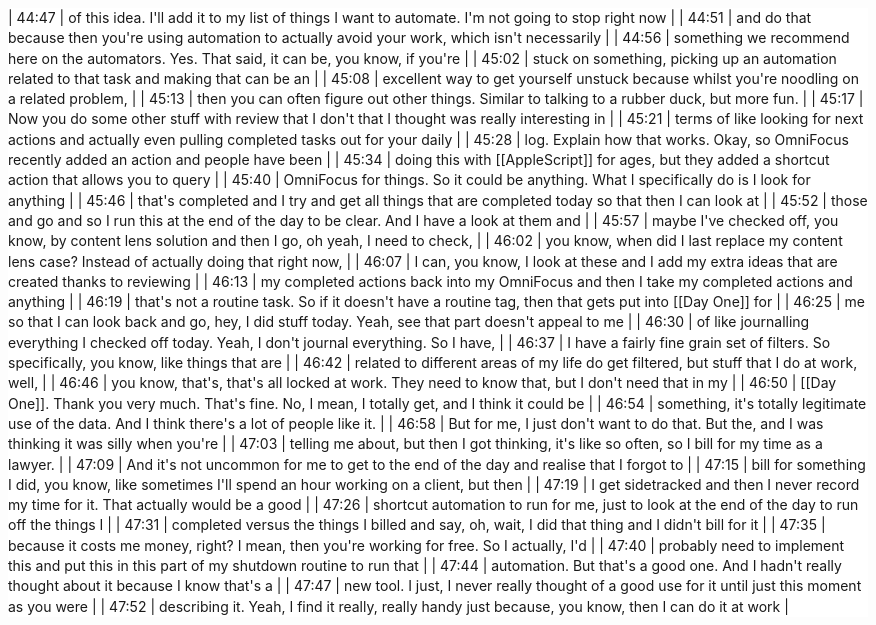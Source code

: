 | 44:47      | of this idea. I'll add it to my list of things I want to automate. I'm not going to stop right now      |
| 44:51      | and do that because then you're using automation to actually avoid your work, which isn't necessarily   |
| 44:56      | something we recommend here on the automators. Yes. That said, it can be, you know, if you're           |
| 45:02      | stuck on something, picking up an automation related to that task and making that can be an             |
| 45:08      | excellent way to get yourself unstuck because whilst you're noodling on a related problem,              |
| 45:13      | then you can often figure out other things. Similar to talking to a rubber duck, but more fun.          |
| 45:17      | Now you do some other stuff with review that I don't that I thought was really interesting in           |
| 45:21      | terms of like looking for next actions and actually even pulling completed tasks out for your daily     |
| 45:28      | log. Explain how that works. Okay, so OmniFocus recently added an action and people have been           |
| 45:34      | doing this with [[AppleScript]] for ages, but they added a shortcut action that allows you to query        |
| 45:40      | OmniFocus for things. So it could be anything. What I specifically do is I look for anything            |
| 45:46      | that's completed and I try and get all things that are completed today so that then I can look at       |
| 45:52      | those and go and so I run this at the end of the day to be clear. And I have a look at them and         |
| 45:57      | maybe I've checked off, you know, by content lens solution and then I go, oh yeah, I need to check,     |
| 46:02      | you know, when did I last replace my content lens case? Instead of actually doing that right now,       |
| 46:07      | I can, you know, I look at these and I add my extra ideas that are created thanks to reviewing          |
| 46:13      | my completed actions back into my OmniFocus and then I take my completed actions and anything           |
| 46:19      | that's not a routine task. So if it doesn't have a routine tag, then that gets put into [[Day One]] for     |
| 46:25      | me so that I can look back and go, hey, I did stuff today. Yeah, see that part doesn't appeal to me     |
| 46:30      | of like journalling everything I checked off today. Yeah, I don't journal everything. So I have,         |
| 46:37      | I have a fairly fine grain set of filters. So specifically, you know, like things that are              |
| 46:42      | related to different areas of my life do get filtered, but stuff that I do at work, well,               |
| 46:46      | you know, that's, that's all locked at work. They need to know that, but I don't need that in my        |
| 46:50      | [[Day One]]. Thank you very much. That's fine. No, I mean, I totally get, and I think it could be           |
| 46:54      | something, it's totally legitimate use of the data. And I think there's a lot of people like it.        |
| 46:58      | But for me, I just don't want to do that. But the, and I was thinking it was silly when you're          |
| 47:03      | telling me about, but then I got thinking, it's like so often, so I bill for my time as a lawyer.       |
| 47:09      | And it's not uncommon for me to get to the end of the day and realise that I forgot to                  |
| 47:15      | bill for something I did, you know, like sometimes I'll spend an hour working on a client, but then     |
| 47:19      | I get sidetracked and then I never record my time for it. That actually would be a good                 |
| 47:26      | shortcut automation to run for me, just to look at the end of the day to run off the things I           |
| 47:31      | completed versus the things I billed and say, oh, wait, I did that thing and I didn't bill for it       |
| 47:35      | because it costs me money, right? I mean, then you're working for free. So I actually, I'd              |
| 47:40      | probably need to implement this and put this in this part of my shutdown routine to run that            |
| 47:44      | automation. But that's a good one. And I hadn't really thought about it because I know that's a         |
| 47:47      | new tool. I just, I never really thought of a good use for it until just this moment as you were        |
| 47:52      | describing it. Yeah, I find it really, really handy just because, you know, then I can do it at work    |